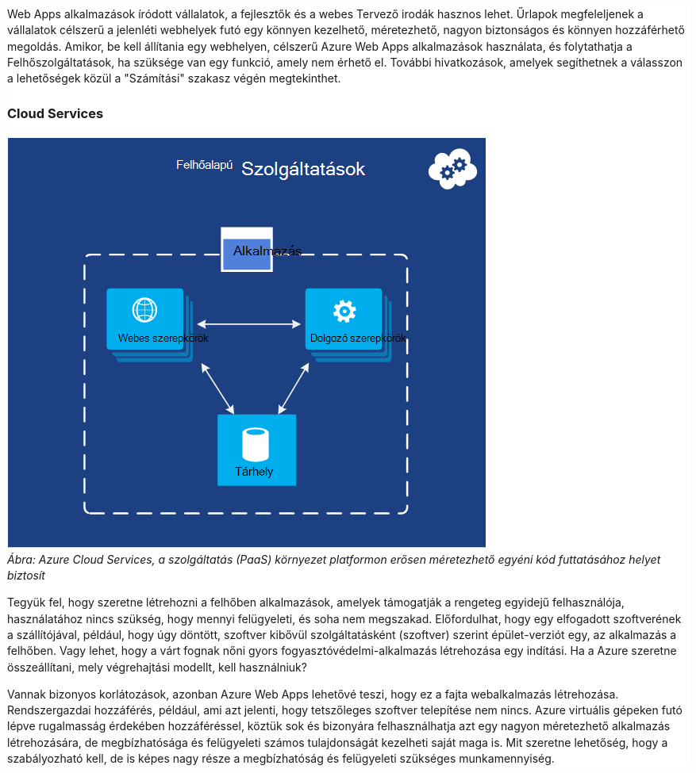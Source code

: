 Web Apps alkalmazások íródott vállalatok, a fejlesztők és a webes Tervező irodák hasznos lehet. Űrlapok megfeleljenek a vállalatok célszerű a jelenléti webhelyek futó egy könnyen kezelhető, méretezhető, nagyon biztonságos és könnyen hozzáférhető megoldás. Amikor, be kell állítania egy webhelyen, célszerű Azure Web Apps alkalmazások használata, és folytathatja a Felhőszolgáltatások, ha szüksége van egy funkció, amely nem érhető el. További hivatkozások, amelyek segíthetnek a válasszon a lehetőségek közül a "Számítási" szakasz végén megtekinthet.

### <a name="cloud-services"></a>Cloud Services
![Azure felhőalapú szolgáltatás](./media/fundamentals-introduction-to-azure/CloudServicesIntroNew.png)   
*Ábra: Azure Cloud Services, a szolgáltatás (PaaS) környezet platformon erősen méretezhető egyéni kód futtatásához helyet biztosít*

Tegyük fel, hogy szeretne létrehozni a felhőben alkalmazások, amelyek támogatják a rengeteg egyidejű felhasználója, használatához nincs szükség, hogy mennyi felügyeleti, és soha nem megszakad. Előfordulhat, hogy egy elfogadott szoftverének a szállítójával, például, hogy úgy döntött, szoftver kibővül szolgáltatásként (szoftver) szerint épület-verziót egy, az alkalmazás a felhőben. Vagy lehet, hogy a várt fognak nőni gyors fogyasztóvédelmi-alkalmazás létrehozása egy indítási. Ha a Azure szeretne összeállítani, mely végrehajtási modellt, kell használniuk?

Vannak bizonyos korlátozások, azonban Azure Web Apps lehetővé teszi, hogy ez a fajta webalkalmazás létrehozása. Rendszergazdai hozzáférés, például, ami azt jelenti, hogy tetszőleges szoftver telepítése nem nincs. Azure virtuális gépeken futó lépve rugalmasság érdekében hozzáféréssel, köztük sok és bizonyára felhasználhatja azt egy nagyon méretezhető alkalmazás létrehozására, de megbízhatósága és felügyeleti számos tulajdonságát kezelheti saját maga is. Mit szeretne lehetőség, hogy a szabályozható kell, de is képes nagy része a megbízhatóság és felügyeleti szükséges munkamennyiség.
